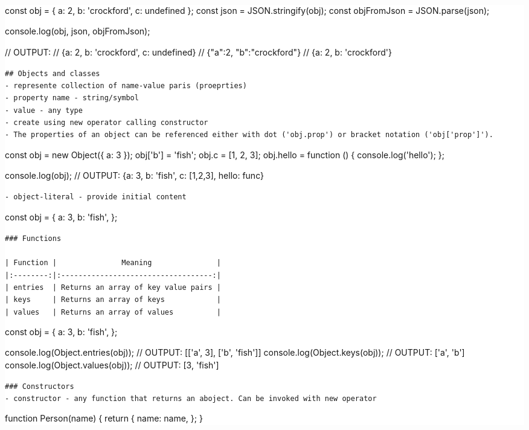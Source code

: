 ```
```
const obj = { a: 2, b: 'crockford', c: undefined };
const json = JSON.stringify(obj);
const objFromJson = JSON.parse(json);

console.log(obj, json, objFromJson);

// OUTPUT:
// {a: 2, b: 'crockford', c: undefined}
// {"a":2, "b":"crockford"}
// {a: 2, b: 'crockford'}
```
## Objects and classes
- represente collection of name-value paris (proeprties)
- property name - string/symbol
- value - any type
- create using new operator calling constructor
- The properties of an object can be referenced either with dot ('obj.prop') or bracket notation ('obj['prop']').
```
const obj = new Object({ a: 3 });
obj['b'] = 'fish';
obj.c = [1, 2, 3];
obj.hello = function () {
  console.log('hello');
};

console.log(obj);
// OUTPUT: {a: 3, b: 'fish', c: [1,2,3], hello: func}
```
- object-literal - provide initial content
```
const obj = {
  a: 3,
  b: 'fish',
};
```
### Functions

| Function |               Meaning               |
|:--------:|:-----------------------------------:|
| entries  | Returns an array of key value pairs |
| keys     | Returns an array of keys            |
| values   | Returns an array of values          |

```
const obj = {
  a: 3,
  b: 'fish',
};

console.log(Object.entries(obj));
// OUTPUT: [['a', 3], ['b', 'fish']]
console.log(Object.keys(obj));
// OUTPUT: ['a', 'b']
console.log(Object.values(obj));
// OUTPUT: [3, 'fish']
```
### Constructors
- constructor - any function that returns an aboject. Can be invoked with new operator
```
function Person(name) {
  return {
    name: name,
  };
}
